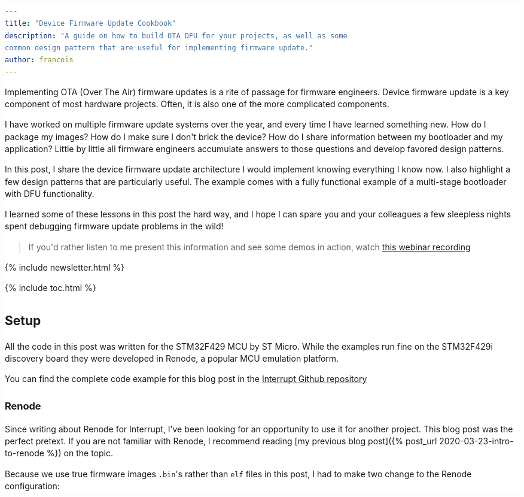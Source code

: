 ```yaml
---
title: "Device Firmware Update Cookbook"
description: "A guide on how to build OTA DFU for your projects, as well as some
common design pattern that are useful for implementing firmware update."
author: francois
---
```


Implementing OTA (Over The Air) firmware updates is a rite of passage for
firmware engineers. Device firmware update is a key component of most hardware
projects. Often, it is also one of the more complicated components.

I have worked on multiple firmware update systems over the year, and every time
I have learned something new. How do I package my images? How do I make sure I
don't brick the device? How do I share information between my bootloader and my
application? Little by little all firmware engineers accumulate answers to
those questions and develop favored design patterns.


In this post, I share the device firmware update architecture I would implement
knowing everything I know now. I also highlight a few design patterns that are
particularly useful. The example comes with a fully functional example of a
multi-stage bootloader with DFU functionality.


I learned some of these lessons in this post the hard way, and I hope I can spare
you and your colleagues a few sleepless nights spent debugging firmware update
problems in the wild!

> If you'd rather listen to me present this information and see some demos in action, watch
> [this webinar recording](https://hubs.la/H0KPq8M0)

{% include newsletter.html %}

{% include toc.html %}

## Setup

All the code in this post was written for the STM32F429 MCU by ST Micro. While
the examples run fine on the STM32F429i discovery board they were developed in
Renode, a popular MCU emulation platform.

You can find the complete code example for this blog post in the [Interrupt
Github repository](https://github.com/memfault/interrupt/tree/master/example/fwup-architecture)

### Renode

Since writing about Renode for Interrupt, I’ve been looking for an opportunity
to use it for another project. This blog post was the perfect pretext. If you
are not familiar with Renode, I recommend reading [my previous blog post]({% post_url 2020-03-23-intro-to-renode %}) on
the topic.

Because we use true firmware images `.bin`'s rather than `elf` files in this post, I had to make two
change to the Renode configuration:
